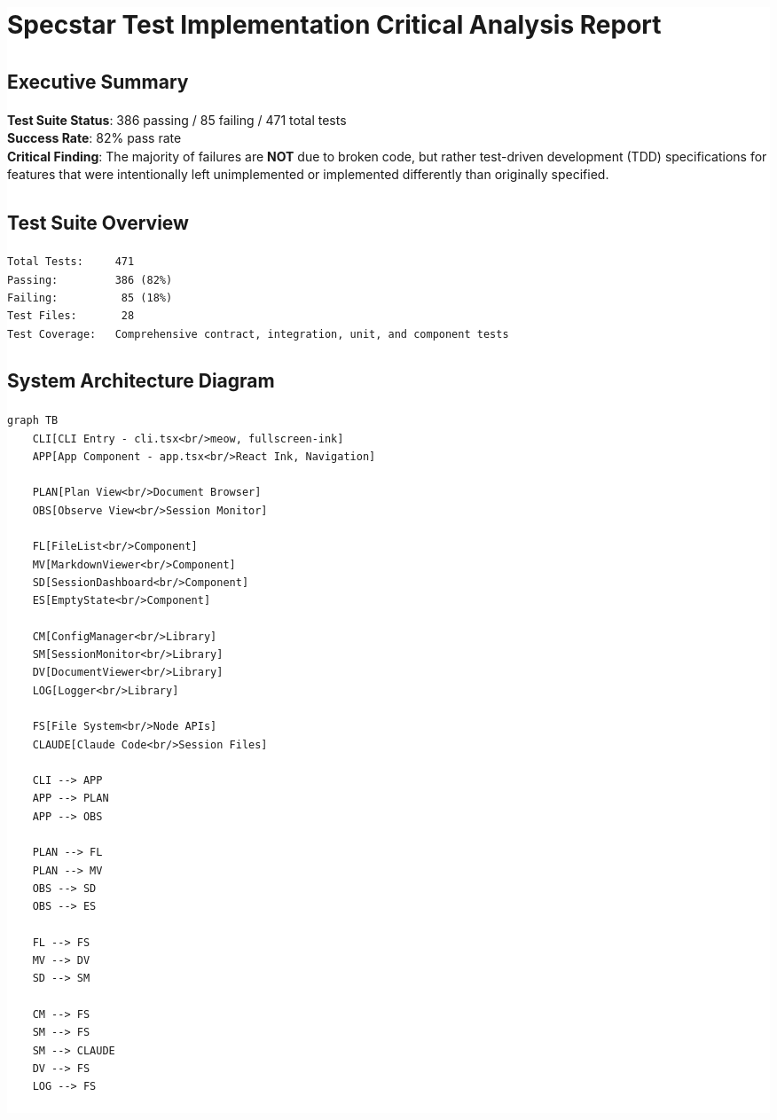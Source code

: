 # Specstar Test Implementation Critical Analysis Report

## Executive Summary

**Test Suite Status**: 386 passing / 85 failing / 471 total tests  
**Success Rate**: 82% pass rate  
**Critical Finding**: The majority of failures are **NOT** due to broken code, but rather test-driven development (TDD) specifications for features that were intentionally left unimplemented or implemented differently than originally specified.

## Test Suite Overview

```
Total Tests:     471
Passing:         386 (82%)
Failing:          85 (18%)
Test Files:       28
Test Coverage:   Comprehensive contract, integration, unit, and component tests
```

## System Architecture Diagram

```mermaid
graph TB
    CLI[CLI Entry - cli.tsx<br/>meow, fullscreen-ink]
    APP[App Component - app.tsx<br/>React Ink, Navigation]
    
    PLAN[Plan View<br/>Document Browser]
    OBS[Observe View<br/>Session Monitor]
    
    FL[FileList<br/>Component]
    MV[MarkdownViewer<br/>Component]
    SD[SessionDashboard<br/>Component]
    ES[EmptyState<br/>Component]
    
    CM[ConfigManager<br/>Library]
    SM[SessionMonitor<br/>Library]
    DV[DocumentViewer<br/>Library]
    LOG[Logger<br/>Library]
    
    FS[File System<br/>Node APIs]
    CLAUDE[Claude Code<br/>Session Files]
    
    CLI --> APP
    APP --> PLAN
    APP --> OBS
    
    PLAN --> FL
    PLAN --> MV
    OBS --> SD
    OBS --> ES
    
    FL --> FS
    MV --> DV
    SD --> SM
    
    CM --> FS
    SM --> FS
    SM --> CLAUDE
    DV --> FS
    LOG --> FS
    
```